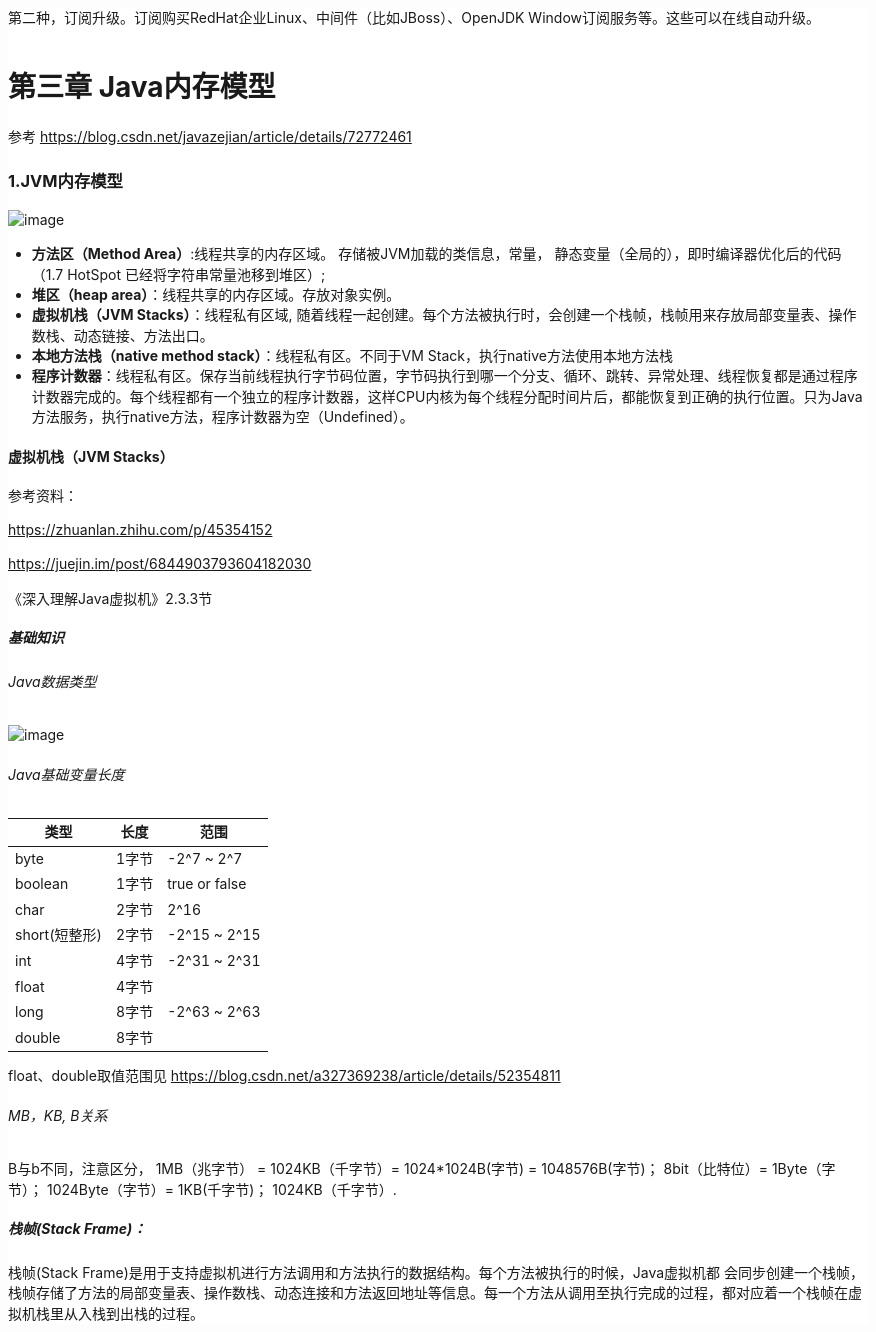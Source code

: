 第二种，订阅升级。订阅购买RedHat企业Linux、中间件（比如JBoss）、OpenJDK Window订阅服务等。这些可以在线自动升级。
    
# 第三章 Java内存模型

参考 https://blog.csdn.net/javazejian/article/details/72772461

### 1.JVM内存模型

![image](5259016F70F348F69EA1E0DBAAFEC166)

- **方法区（Method Area）**:线程共享的内存区域。 存储被JVM加载的类信息，常量， 静态变量（全局的），即时编译器优化后的代码（1.7 HotSpot 已经将字符串常量池移到堆区）;
- **堆区（heap area）**：线程共享的内存区域。存放对象实例。
- **虚拟机栈（JVM Stacks）**：线程私有区域, 随着线程一起创建。每个方法被执行时，会创建一个栈帧，栈帧用来存放局部变量表、操作数栈、动态链接、方法出口。
- **本地方法栈（native method stack）**：线程私有区。不同于VM Stack，执行native方法使用本地方法栈
- **程序计数器**：线程私有区。保存当前线程执行字节码位置，字节码执行到哪一个分支、循环、跳转、异常处理、线程恢复都是通过程序计数器完成的。每个线程都有一个独立的程序计数器，这样CPU内核为每个线程分配时间片后，都能恢复到正确的执行位置。只为Java方法服务，执行native方法，程序计数器为空（Undefined）。

#### 虚拟机栈（JVM Stacks）

参考资料：

https://zhuanlan.zhihu.com/p/45354152

https://juejin.im/post/6844903793604182030

《深入理解Java虚拟机》2.3.3节

##### 基础知识

###### Java数据类型

![image](E1F96BC3CD9D4BE783CAAF0F809EB6AA)

###### Java基础变量长度
类型 | 长度 | 范围
---|---|---
byte | 1字节 | -2^7 ~ 2^7
boolean | 1字节 | true or false
char | 2字节 | 2^16
short(短整形) | 2字节 | -2^15 ~ 2^15
int | 4字节 | -2^31 ~ 2^31
float | 4字节 | 
long | 8字节 | -2^63 ~ 2^63
double | 8字节 | 

float、double取值范围见 https://blog.csdn.net/a327369238/article/details/52354811

###### MB，KB, B关系
B与b不同，注意区分， 1MB（兆字节） = 1024KB（千字节）= 1024*1024B(字节) = 1048576B(字节)； 8bit（比特位）= 1Byte（字节）； 1024Byte（字节）= 1KB(千字节)； 1024KB（千字节）.

##### 栈帧(Stack Frame)：
栈帧(Stack Frame)是用于支持虚拟机进行方法调用和方法执行的数据结构。每个方法被执行的时候，Java虚拟机都
会同步创建一个栈帧，栈帧存储了方法的局部变量表、操作数栈、动态连接和方法返回地址等信息。每一个方法从调用至执行完成的过程，都对应着一个栈帧在虚拟机栈里从入栈到出栈的过程。
